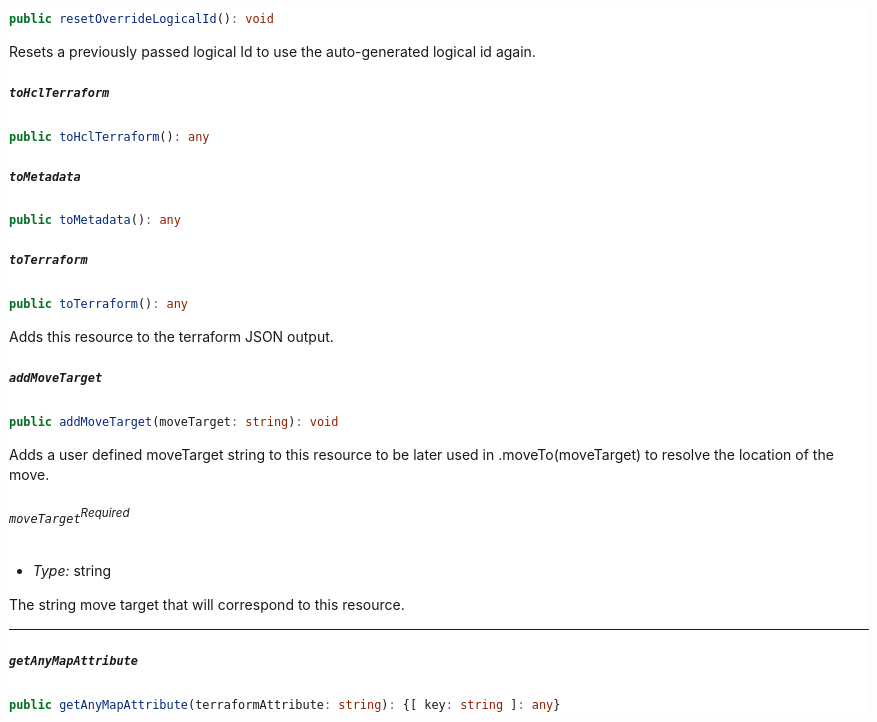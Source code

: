 ```typescript
public resetOverrideLogicalId(): void
```

Resets a previously passed logical Id to use the auto-generated logical id again.

##### `toHclTerraform` <a name="toHclTerraform" id="@cdktf/provider-gitlab.projectIntegrationTelegram.ProjectIntegrationTelegram.toHclTerraform"></a>

```typescript
public toHclTerraform(): any
```

##### `toMetadata` <a name="toMetadata" id="@cdktf/provider-gitlab.projectIntegrationTelegram.ProjectIntegrationTelegram.toMetadata"></a>

```typescript
public toMetadata(): any
```

##### `toTerraform` <a name="toTerraform" id="@cdktf/provider-gitlab.projectIntegrationTelegram.ProjectIntegrationTelegram.toTerraform"></a>

```typescript
public toTerraform(): any
```

Adds this resource to the terraform JSON output.

##### `addMoveTarget` <a name="addMoveTarget" id="@cdktf/provider-gitlab.projectIntegrationTelegram.ProjectIntegrationTelegram.addMoveTarget"></a>

```typescript
public addMoveTarget(moveTarget: string): void
```

Adds a user defined moveTarget string to this resource to be later used in .moveTo(moveTarget) to resolve the location of the move.

###### `moveTarget`<sup>Required</sup> <a name="moveTarget" id="@cdktf/provider-gitlab.projectIntegrationTelegram.ProjectIntegrationTelegram.addMoveTarget.parameter.moveTarget"></a>

- *Type:* string

The string move target that will correspond to this resource.

---

##### `getAnyMapAttribute` <a name="getAnyMapAttribute" id="@cdktf/provider-gitlab.projectIntegrationTelegram.ProjectIntegrationTelegram.getAnyMapAttribute"></a>

```typescript
public getAnyMapAttribute(terraformAttribute: string): {[ key: string ]: any}
```
